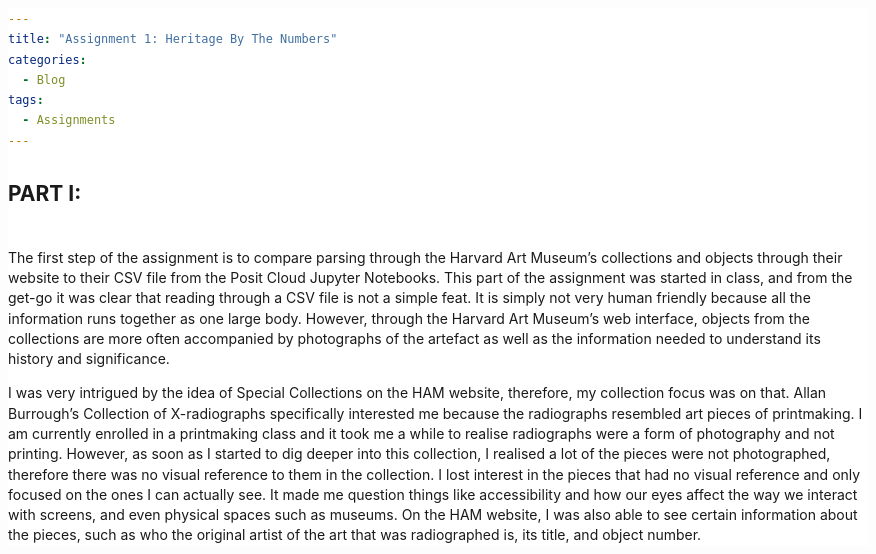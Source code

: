 ```yaml
---
title: "Assignment 1: Heritage By The Numbers"
categories:
  - Blog
tags:
  - Assignments
---
```


## PART I:
<br/>
The first step of the assignment is to compare parsing through the Harvard Art Museum’s collections and objects through their website to their CSV file from the Posit Cloud Jupyter Notebooks. This part of the assignment was started in class, and from the get-go it was clear that reading through a CSV file is not a simple feat. It is simply not very human friendly because all the information runs together as one large body. However, through the Harvard Art Museum’s web interface, objects from the collections are more often accompanied by photographs of the artefact as well as the information needed to understand its history and significance. 

I was very intrigued by the idea of Special Collections on the HAM website, therefore, my collection focus was on that. Allan Burrough’s Collection of X-radiographs specifically interested me because the radiographs resembled art pieces of printmaking. I am currently enrolled in a printmaking class and it took me a while to realise radiographs were a form of photography and not printing. However, as soon as I started to dig deeper into this collection, I realised a lot of the pieces were not photographed, therefore there was no visual reference to them in the collection. I lost interest in the pieces that had no visual reference and only focused on the ones I can actually see. It made me question things like accessibility and how our eyes affect the way we interact with screens, and even physical spaces such as museums. On the HAM website, I was also able to see certain information about the pieces, such as who the original artist of the art that was radiographed is, its title, and object number. 
